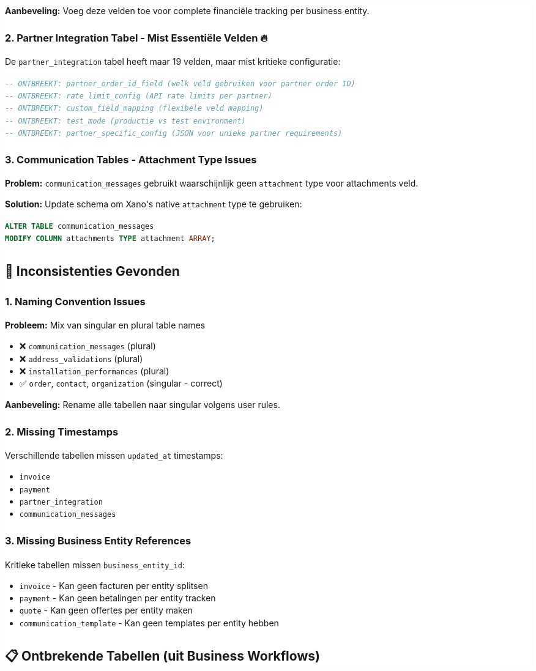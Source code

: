 **Aanbeveling:** Voeg deze velden toe voor complete financiële tracking per business entity.

### 2. Partner Integration Tabel - Mist Essentiële Velden 🔥

De `partner_integration` tabel heeft maar 19 velden, maar mist kritieke configuratie:

```sql
-- ONTBREEKT: partner_order_id_field (welk veld gebruiken voor partner order ID)
-- ONTBREEKT: rate_limit_config (API rate limits per partner)
-- ONTBREEKT: custom_field_mapping (flexibele veld mapping)
-- ONTBREEKT: test_mode (productie vs test environment)
-- ONTBREEKT: partner_specific_config (JSON voor unieke partner requirements)
```

### 3. Communication Tables - Attachment Type Issues

**Problem:** `communication_messages` gebruikt waarschijnlijk geen `attachment` type voor attachments veld.

**Solution:** Update schema om Xano's native `attachment` type te gebruiken:
```sql
ALTER TABLE communication_messages 
MODIFY COLUMN attachments TYPE attachment ARRAY;
```

## 🔄 Inconsistenties Gevonden

### 1. Naming Convention Issues

**Probleem:** Mix van singular en plural table names
- ❌ `communication_messages` (plural)
- ❌ `address_validations` (plural)  
- ❌ `installation_performances` (plural)
- ✅ `order`, `contact`, `organization` (singular - correct)

**Aanbeveling:** Rename alle tabellen naar singular volgens user rules.

### 2. Missing Timestamps

Verschillende tabellen missen `updated_at` timestamps:
- `invoice` 
- `payment`
- `partner_integration`
- `communication_messages`

### 3. Missing Business Entity References

Kritieke tabellen missen `business_entity_id`:
- `invoice` - Kan geen facturen per entity splitsen
- `payment` - Kan geen betalingen per entity tracken
- `quote` - Kan geen offertes per entity maken
- `communication_template` - Kan geen templates per entity hebben

## 📋 Ontbrekende Tabellen (uit Business Workflows)
